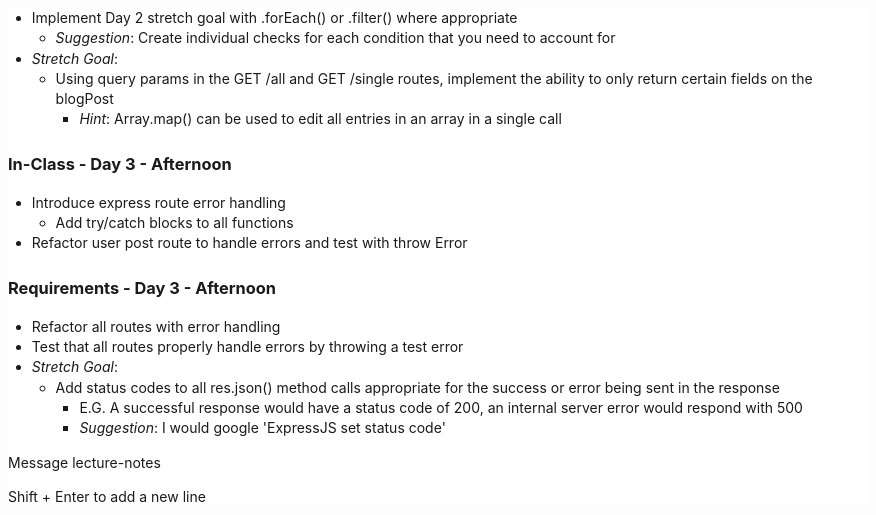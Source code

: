 - Implement Day 2 stretch goal with .forEach() or .filter() where appropriate
	- _Suggestion_: Create individual checks for each condition that you need to account for
- _Stretch Goal_:
	- Using query params in the GET /all and GET /single routes, implement the ability to only return certain fields on the blogPost
		- _Hint_: Array.map() can be used to edit all entries in an array in a single call

### In-Class - Day 3 - Afternoon

- Introduce express route error handling
	- Add try/catch blocks to all functions
- Refactor user post route to handle errors and test with throw Error

### Requirements - Day 3 - Afternoon

- Refactor all routes with error handling
- Test that all routes properly handle errors by throwing a test error
- _Stretch Goal_:
	- Add status codes to all res.json() method calls appropriate for the success or error being sent in the response
		- E.G. A successful response would have a status code of 200, an internal server error would respond with 500
		- _Suggestion_: I would google 'ExpressJS set status code'


Message lecture-notes








Shift + Enter to add a new line
